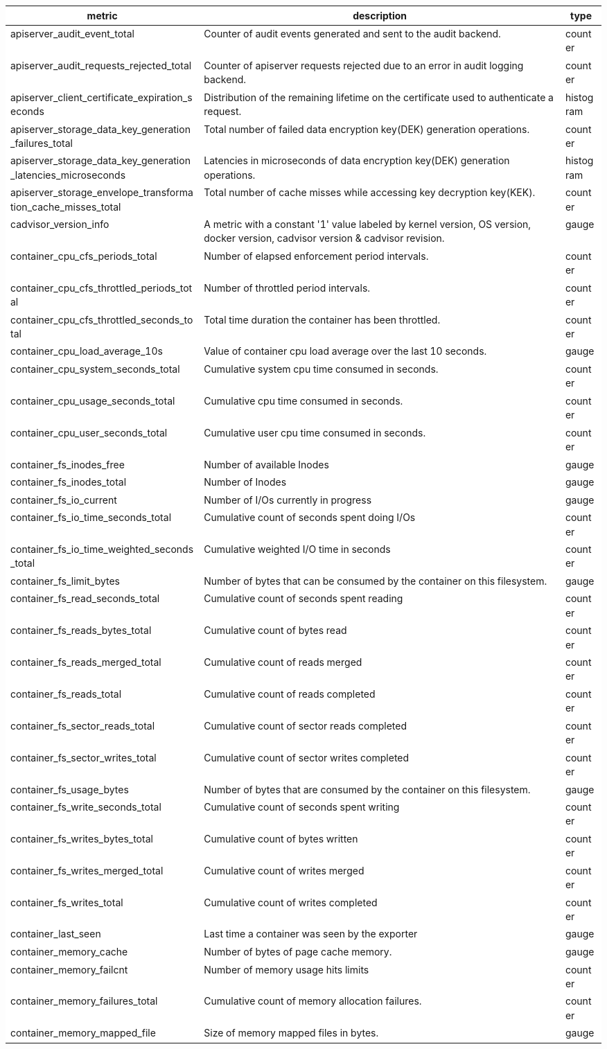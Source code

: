 | metric  |  description | type |
| --- | --- | --- |
| apiserver_audit_event_total  |  Counter of audit events generated and sent to the audit backend.| counter |
| apiserver_audit_requests_rejected_total  |  Counter of apiserver requests rejected due to an error in audit logging backend.| counter |
| apiserver_client_certificate_expiration_seconds  |  Distribution of the remaining lifetime on the certificate used to authenticate a request.| histogram |
| apiserver_storage_data_key_generation_failures_total  |  Total number of failed data encryption key(DEK) generation operations.| counter |
| apiserver_storage_data_key_generation_latencies_microseconds  |  Latencies in microseconds of data encryption key(DEK) generation operations.| histogram |
| apiserver_storage_envelope_transformation_cache_misses_total  |  Total number of cache misses while accessing key decryption key(KEK).| counter |
| cadvisor_version_info  |  A metric with a constant '1' value labeled by kernel version, OS version, docker version, cadvisor version & cadvisor revision.| gauge |
| container_cpu_cfs_periods_total  |  Number of elapsed enforcement period intervals.| counter |
| container_cpu_cfs_throttled_periods_total  |  Number of throttled period intervals.| counter |
| container_cpu_cfs_throttled_seconds_total  |  Total time duration the container has been throttled.| counter |
| container_cpu_load_average_10s  |  Value of container cpu load average over the last 10 seconds.| gauge |
| container_cpu_system_seconds_total  |  Cumulative system cpu time consumed in seconds.| counter |
| container_cpu_usage_seconds_total  |  Cumulative cpu time consumed in seconds.| counter |
| container_cpu_user_seconds_total  |  Cumulative user cpu time consumed in seconds.| counter |
| container_fs_inodes_free  |  Number of available Inodes| gauge |
| container_fs_inodes_total  |  Number of Inodes| gauge |
| container_fs_io_current  |  Number of I/Os currently in progress| gauge |
| container_fs_io_time_seconds_total  |  Cumulative count of seconds spent doing I/Os| counter |
| container_fs_io_time_weighted_seconds_total  |  Cumulative weighted I/O time in seconds| counter |
| container_fs_limit_bytes  |  Number of bytes that can be consumed by the container on this filesystem.| gauge |
| container_fs_read_seconds_total  |  Cumulative count of seconds spent reading| counter |
| container_fs_reads_bytes_total  |  Cumulative count of bytes read| counter |
| container_fs_reads_merged_total  |  Cumulative count of reads merged| counter |
| container_fs_reads_total  |  Cumulative count of reads completed| counter |
| container_fs_sector_reads_total  |  Cumulative count of sector reads completed| counter |
| container_fs_sector_writes_total  |  Cumulative count of sector writes completed| counter |
| container_fs_usage_bytes  |  Number of bytes that are consumed by the container on this filesystem.| gauge |
| container_fs_write_seconds_total  |  Cumulative count of seconds spent writing| counter |
| container_fs_writes_bytes_total  |  Cumulative count of bytes written| counter |
| container_fs_writes_merged_total  |  Cumulative count of writes merged| counter |
| container_fs_writes_total  |  Cumulative count of writes completed| counter |
| container_last_seen  |  Last time a container was seen by the exporter| gauge |
| container_memory_cache  |  Number of bytes of page cache memory.| gauge |
| container_memory_failcnt  |  Number of memory usage hits limits| counter |
| container_memory_failures_total  |  Cumulative count of memory allocation failures.| counter |
| container_memory_mapped_file  |  Size of memory mapped files in bytes.| gauge |